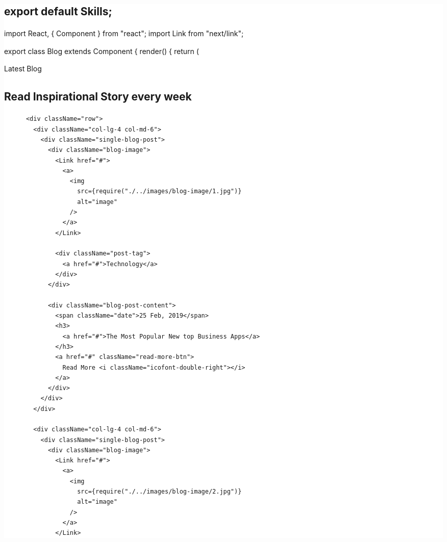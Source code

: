 export default Skills;
--------------------------------------------------
import React, { Component } from "react";
import Link from "next/link";

export class Blog extends Component {
  render() {
    return (
      <section className="blog-area ptb-120">
        <div className="container">
          <div className="section-title">
            <span className="wow fadeInUp">Latest Blog</span>
            <h2 className="wow fadeInDown">
              Read Inspirational Story every week
            </h2>
          </div>

          <div className="row">
            <div className="col-lg-4 col-md-6">
              <div className="single-blog-post">
                <div className="blog-image">
                  <Link href="#">
                    <a>
                      <img
                        src={require("./../images/blog-image/1.jpg")}
                        alt="image"
                      />
                    </a>
                  </Link>

                  <div className="post-tag">
                    <a href="#">Technology</a>
                  </div>
                </div>

                <div className="blog-post-content">
                  <span className="date">25 Feb, 2019</span>
                  <h3>
                    <a href="#">The Most Popular New top Business Apps</a>
                  </h3>
                  <a href="#" className="read-more-btn">
                    Read More <i className="icofont-double-right"></i>
                  </a>
                </div>
              </div>
            </div>

            <div className="col-lg-4 col-md-6">
              <div className="single-blog-post">
                <div className="blog-image">
                  <Link href="#">
                    <a>
                      <img
                        src={require("./../images/blog-image/2.jpg")}
                        alt="image"
                      />
                    </a>
                  </Link>
